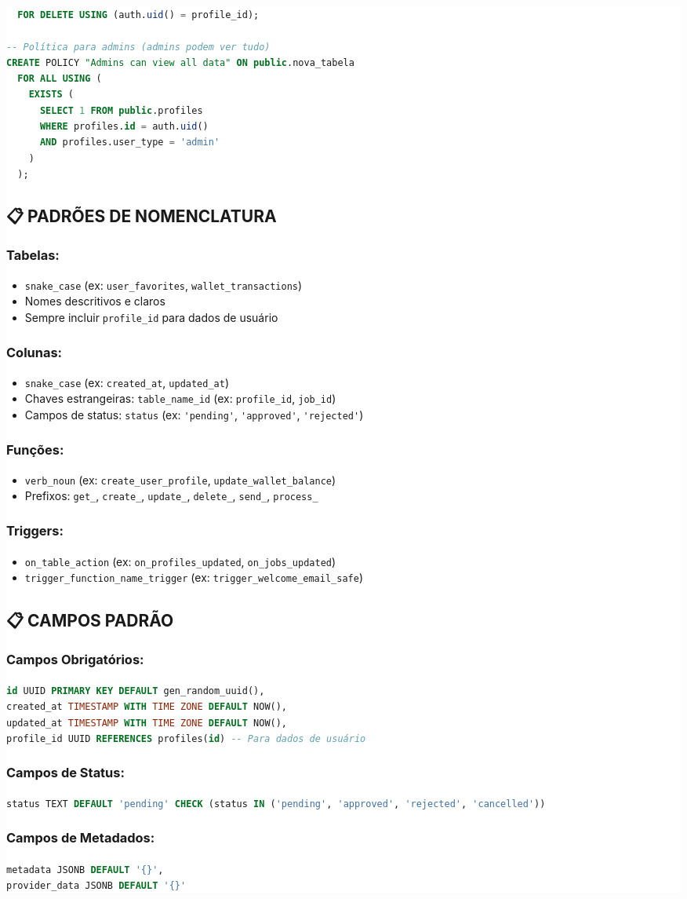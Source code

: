 ```sql
  FOR DELETE USING (auth.uid() = profile_id);

-- Política para admins (admins podem ver tudo)
CREATE POLICY "Admins can view all data" ON public.nova_tabela
  FOR ALL USING (
    EXISTS (
      SELECT 1 FROM public.profiles 
      WHERE profiles.id = auth.uid() 
      AND profiles.user_type = 'admin'
    )
  );
```

## 📋 PADRÕES DE NOMENCLATURA

### **Tabelas:**
- `snake_case` (ex: `user_favorites`, `wallet_transactions`)
- Nomes descritivos e claros
- Sempre incluir `profile_id` para dados de usuário

### **Colunas:**
- `snake_case` (ex: `created_at`, `updated_at`)
- Chaves estrangeiras: `table_name_id` (ex: `profile_id`, `job_id`)
- Campos de status: `status` (ex: `'pending'`, `'approved'`, `'rejected'`)

### **Funções:**
- `verb_noun` (ex: `create_user_profile`, `update_wallet_balance`)
- Prefixos: `get_`, `create_`, `update_`, `delete_`, `send_`, `process_`

### **Triggers:**
- `on_table_action` (ex: `on_profiles_updated`, `on_jobs_updated`)
- `trigger_function_name_trigger` (ex: `trigger_welcome_email_safe`)

## 📋 CAMPOS PADRÃO

### **Campos Obrigatórios:**
```sql
id UUID PRIMARY KEY DEFAULT gen_random_uuid(),
created_at TIMESTAMP WITH TIME ZONE DEFAULT NOW(),
updated_at TIMESTAMP WITH TIME ZONE DEFAULT NOW(),
profile_id UUID REFERENCES profiles(id) -- Para dados de usuário
```

### **Campos de Status:**
```sql
status TEXT DEFAULT 'pending' CHECK (status IN ('pending', 'approved', 'rejected', 'cancelled'))
```

### **Campos de Metadados:**
```sql
metadata JSONB DEFAULT '{}',
provider_data JSONB DEFAULT '{}'
```
